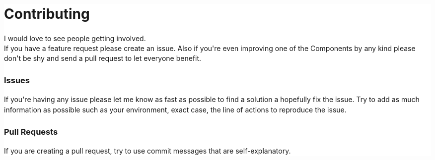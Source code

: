 
# Contributing
I would love to see people getting involved.<br>
If you have a feature request please create an issue. Also if you're even improving one of the Components by any kind please don't be shy and send a pull request to let everyone benefit.

### Issues
If you're having any issue please let me know as fast as possible to find a solution a hopefully fix the issue. Try to add as much information as possible such as your environment, exact case, the line of actions to reproduce the issue.

### Pull Requests
If you are creating a pull request, try to use commit messages that are self-explanatory.
